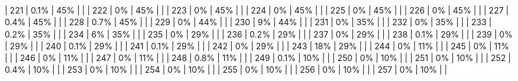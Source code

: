 | 221 | 0.1% | 45% |  |
| 222 | 0% | 45% |  |
| 223 | 0% | 45% |  |
| 224 | 0% | 45% |  |
| 225 | 0% | 45% |  |
| 226 | 0% | 45% |  |
| 227 | 0.4% | 45% |  |
| 228 | 0.7% | 45% |  |
| 229 | 0% | 44% |  |
| 230 | 9% | 44% |  |
| 231 | 0% | 35% |  |
| 232 | 0% | 35% |  |
| 233 | 0.2% | 35% |  |
| 234 | 6% | 35% |  |
| 235 | 0% | 29% |  |
| 236 | 0.2% | 29% |  |
| 237 | 0% | 29% |  |
| 238 | 0.1% | 29% |  |
| 239 | 0% | 29% |  |
| 240 | 0.1% | 29% |  |
| 241 | 0.1% | 29% |  |
| 242 | 0% | 29% |  |
| 243 | 18% | 29% |  |
| 244 | 0% | 11% |  |
| 245 | 0% | 11% |  |
| 246 | 0% | 11% |  |
| 247 | 0% | 11% |  |
| 248 | 0.8% | 11% |  |
| 249 | 0.1% | 10% |  |
| 250 | 0% | 10% |  |
| 251 | 0% | 10% |  |
| 252 | 0.4% | 10% |  |
| 253 | 0% | 10% |  |
| 254 | 0% | 10% |  |
| 255 | 0% | 10% |  |
| 256 | 0% | 10% |  |
| 257 | 0% | 10% |  |
